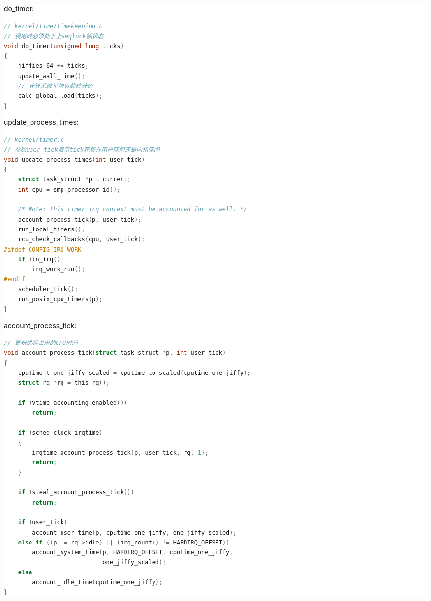 do_timer:

```c
// kernel/time/timekeeping.c
// 调用时必须处于上seqlock锁状态
void do_timer(unsigned long ticks)
{
    jiffies_64 += ticks;
    update_wall_time();
    // 计算系统平均负载统计值
    calc_global_load(ticks);
}
```

update_process_times:

```c
// kernel/timer.c
// 参数user_tick表示tick花费在用户空间还是内核空间
void update_process_times(int user_tick)
{
    struct task_struct *p = current;
    int cpu = smp_processor_id();

    /* Note: this timer irq context must be accounted for as well. */
    account_process_tick(p, user_tick);
    run_local_timers();
    rcu_check_callbacks(cpu, user_tick);
#ifdef CONFIG_IRQ_WORK
    if (in_irq())
        irq_work_run();
#endif
    scheduler_tick();
    run_posix_cpu_timers(p);
}
```

account_process_tick:

```c
// 更新进程占用的CPU时间
void account_process_tick(struct task_struct *p, int user_tick)
{
    cputime_t one_jiffy_scaled = cputime_to_scaled(cputime_one_jiffy);
    struct rq *rq = this_rq();

    if (vtime_accounting_enabled())
        return;

    if (sched_clock_irqtime)
    {
        irqtime_account_process_tick(p, user_tick, rq, 1);
        return;
    }

    if (steal_account_process_tick())
        return;

    if (user_tick)
        account_user_time(p, cputime_one_jiffy, one_jiffy_scaled);
    else if ((p != rq->idle) || (irq_count() != HARDIRQ_OFFSET))
        account_system_time(p, HARDIRQ_OFFSET, cputime_one_jiffy,
                            one_jiffy_scaled);
    else
        account_idle_time(cputime_one_jiffy);
}
```